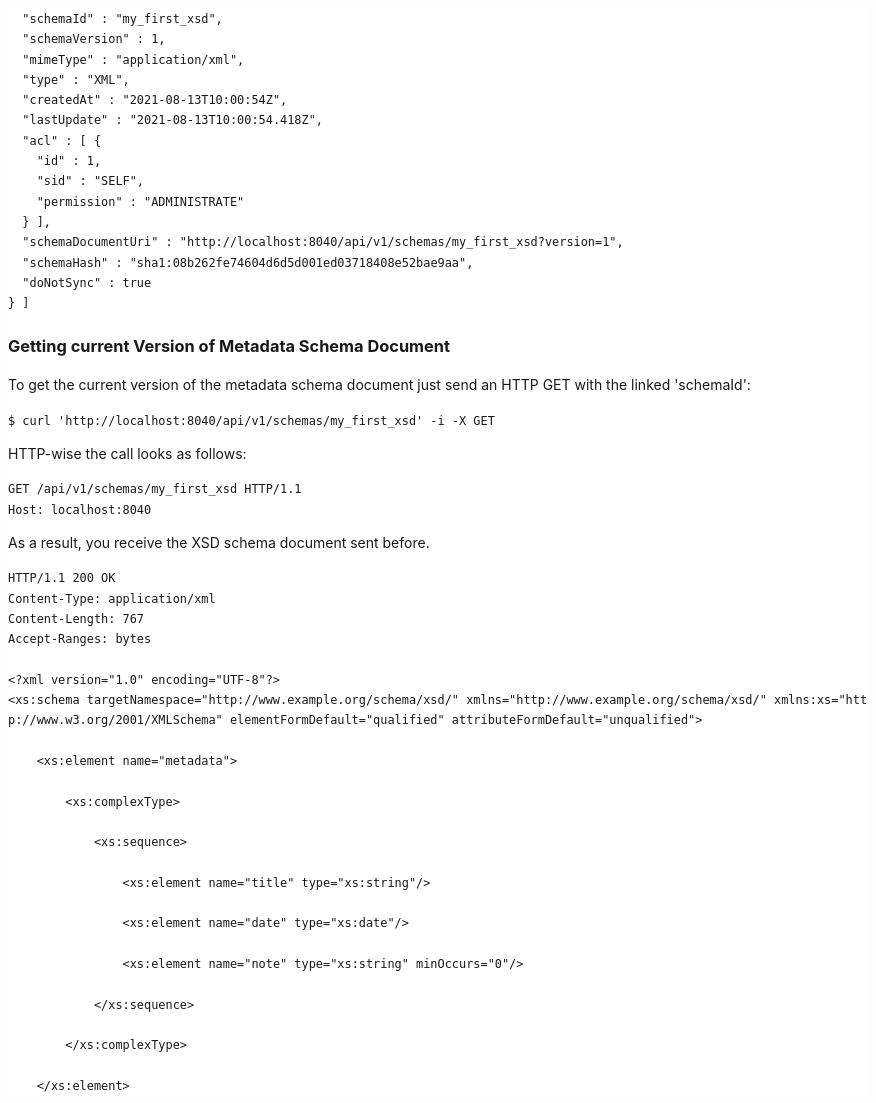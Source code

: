       "schemaId" : "my_first_xsd",
      "schemaVersion" : 1,
      "mimeType" : "application/xml",
      "type" : "XML",
      "createdAt" : "2021-08-13T10:00:54Z",
      "lastUpdate" : "2021-08-13T10:00:54.418Z",
      "acl" : [ {
        "id" : 1,
        "sid" : "SELF",
        "permission" : "ADMINISTRATE"
      } ],
      "schemaDocumentUri" : "http://localhost:8040/api/v1/schemas/my_first_xsd?version=1",
      "schemaHash" : "sha1:08b262fe74604d6d5d001ed03718408e52bae9aa",
      "doNotSync" : true
    } ]

### Getting current Version of Metadata Schema Document

To get the current version of the metadata schema document just send an
HTTP GET with the linked 'schemaId':

    $ curl 'http://localhost:8040/api/v1/schemas/my_first_xsd' -i -X GET

HTTP-wise the call looks as follows:

    GET /api/v1/schemas/my_first_xsd HTTP/1.1
    Host: localhost:8040

As a result, you receive the XSD schema document sent before.

    HTTP/1.1 200 OK
    Content-Type: application/xml
    Content-Length: 767
    Accept-Ranges: bytes

    <?xml version="1.0" encoding="UTF-8"?>
    <xs:schema targetNamespace="http://www.example.org/schema/xsd/" xmlns="http://www.example.org/schema/xsd/" xmlns:xs="http://www.w3.org/2001/XMLSchema" elementFormDefault="qualified" attributeFormDefault="unqualified">

        <xs:element name="metadata">

            <xs:complexType>

                <xs:sequence>

                    <xs:element name="title" type="xs:string"/>

                    <xs:element name="date" type="xs:date"/>

                    <xs:element name="note" type="xs:string" minOccurs="0"/>

                </xs:sequence>

            </xs:complexType>

        </xs:element>
